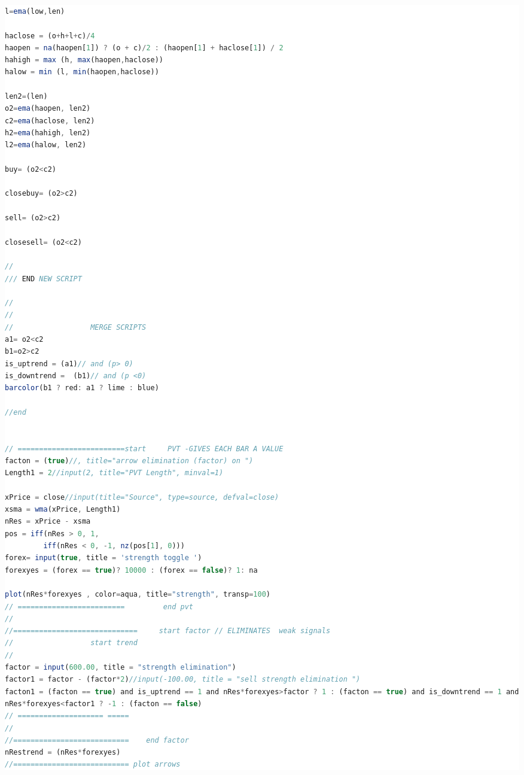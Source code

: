 ``` javascript
l=ema(low,len)

haclose = (o+h+l+c)/4
haopen = na(haopen[1]) ? (o + c)/2 : (haopen[1] + haclose[1]) / 2
hahigh = max (h, max(haopen,haclose))
halow = min (l, min(haopen,haclose))

len2=(len)
o2=ema(haopen, len2)
c2=ema(haclose, len2)
h2=ema(hahigh, len2)
l2=ema(halow, len2)

buy= (o2<c2) 

closebuy= (o2>c2)

sell= (o2>c2)

closesell= (o2<c2)

//
/// END NEW SCRIPT 

//
//
//                  MERGE SCRIPTS
a1= o2<c2
b1=o2>c2
is_uptrend = (a1)// and (p> 0)
is_downtrend =  (b1)// and (p <0)
barcolor(b1 ? red: a1 ? lime : blue)

//end


// =========================start     PVT -GIVES EACH BAR A VALUE
facton = (true)//, title="arrow elimination (factor) on ")
Length1 = 2//input(2, title="PVT Length", minval=1)

xPrice = close//input(title="Source", type=source, defval=close)
xsma = wma(xPrice, Length1) 
nRes = xPrice - xsma  
pos = iff(nRes > 0, 1,
	     iff(nRes < 0, -1, nz(pos[1], 0))) 
forex= input(true, title = 'strength toggle ')
forexyes = (forex == true)? 10000 : (forex == false)? 1: na

plot(nRes*forexyes , color=aqua, title="strength", transp=100)
// =========================         end pvt
//
//=============================     start factor // ELIMINATES  weak signals
//                  start trend
//
factor = input(600.00, title = "strength elimination") 
factor1 = factor - (factor*2)//input(-100.00, title = "sell strength elimination ") 
facton1 = (facton == true) and is_uptrend == 1 and nRes*forexyes>factor ? 1 : (facton == true) and is_downtrend == 1 and nRes*forexyes<factor1 ? -1 : (facton == false)
// ==================== =====
// 
//===========================    end factor
nRestrend = (nRes*forexyes)
//=========================== plot arrows 
```